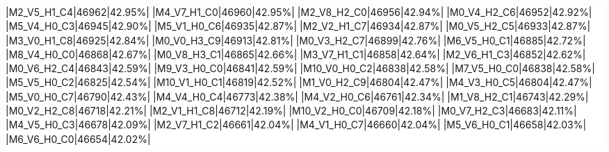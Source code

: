 |M2_V5_H1_C4|46962|42.95%|
|M4_V7_H1_C0|46960|42.95%|
|M2_V8_H2_C0|46956|42.94%|
|M0_V4_H2_C6|46952|42.92%|
|M5_V4_H0_C3|46945|42.90%|
|M5_V1_H0_C6|46935|42.87%|
|M2_V2_H1_C7|46934|42.87%|
|M0_V5_H2_C5|46933|42.87%|
|M3_V0_H1_C8|46925|42.84%|
|M0_V0_H3_C9|46913|42.81%|
|M0_V3_H2_C7|46899|42.76%|
|M6_V5_H0_C1|46885|42.72%|
|M8_V4_H0_C0|46868|42.67%|
|M0_V8_H3_C1|46865|42.66%|
|M3_V7_H1_C1|46858|42.64%|
|M2_V6_H1_C3|46852|42.62%|
|M0_V6_H2_C4|46843|42.59%|
|M9_V3_H0_C0|46841|42.59%|
|M10_V0_H0_C2|46838|42.58%|
|M7_V5_H0_C0|46838|42.58%|
|M5_V5_H0_C2|46825|42.54%|
|M10_V1_H0_C1|46819|42.52%|
|M1_V0_H2_C9|46804|42.47%|
|M4_V3_H0_C5|46804|42.47%|
|M5_V0_H0_C7|46790|42.43%|
|M4_V4_H0_C4|46773|42.38%|
|M4_V2_H0_C6|46761|42.34%|
|M1_V8_H2_C1|46743|42.29%|
|M0_V2_H2_C8|46718|42.21%|
|M2_V1_H1_C8|46712|42.19%|
|M10_V2_H0_C0|46709|42.18%|
|M0_V7_H2_C3|46683|42.11%|
|M4_V5_H0_C3|46678|42.09%|
|M2_V7_H1_C2|46661|42.04%|
|M4_V1_H0_C7|46660|42.04%|
|M5_V6_H0_C1|46658|42.03%|
|M6_V6_H0_C0|46654|42.02%|
